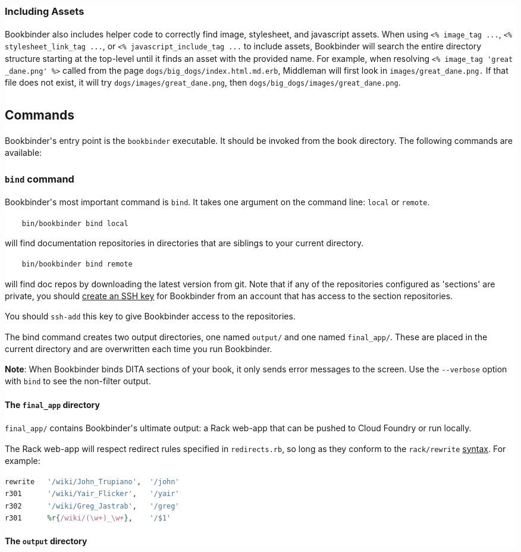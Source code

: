### Including Assets

Bookbinder also includes helper code to correctly find image, stylesheet, and javascript assets. When using `<% image_tag ...`, `<% stylesheet_link_tag ...`, or `<% javascript_include_tag ...` to include assets, Bookbinder will search the entire directory structure starting at the top-level until it finds an asset with the provided name. For example, when resolving `<% image_tag 'great_dane.png' %>` called from the page `dogs/big_dogs/index.html.md.erb`, Middleman will first look in `images/great_dane.png.` If that file does not exist, it will try `dogs/images/great_dane.png`, then `dogs/big_dogs/images/great_dane.png`.

## Commands

Bookbinder's entry point is the `bookbinder` executable. It should be invoked from the book directory. The following commands are available:

### `bind` command

Bookbinder's most important command is `bind`. It takes one argument on the command line: `local` or `remote`.

        bin/bookbinder bind local

will find documentation repositories in directories that are siblings to your current directory.

        bin/bookbinder bind remote

will find doc repos by downloading the latest version from git. Note that if any of the repositories configured as 'sections' are private, you should [create an SSH key](https://help.github.com/articles/generating-ssh-keys/) for Bookbinder from an account that has access to the section repositories.

You should `ssh-add` this key to give Bookbinder access to the repositories.

The bind command creates two output directories, one named `output/` and one named `final_app/`. These are placed in the current directory and are overwritten each time you run Bookbinder.

**Note**: When Bookbinder binds DITA sections of your book, it only sends error messages to the screen. Use the `--verbose` option with `bind` to see the non-filter output.

#### The `final_app` directory

`final_app/` contains Bookbinder's ultimate output: a Rack web-app that can be pushed to Cloud Foundry or run locally.

The Rack web-app will respect redirect rules specified in `redirects.rb`, so long as they conform to the `rack/rewrite` [syntax](https://github.com/jtrupiano/rack-rewrite). For example:

```ruby
rewrite   '/wiki/John_Trupiano',  '/john'
r301      '/wiki/Yair_Flicker',   '/yair'
r302      '/wiki/Greg_Jastrab',   '/greg'
r301      %r{/wiki/(\w+)_\w+},    '/$1'
```

#### The `output` directory
